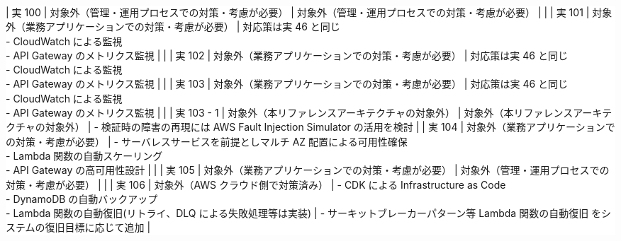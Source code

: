 | 実 100       | 対象外（管理・運用プロセスでの対策・考慮が必要）                                                                                                                                                                                                                                                            | 対象外（管理・運用プロセスでの対策・考慮が必要）                                                                                                                                                                                                                                                    |                                                                                                                                                  |
| 実 101       | 対象外（業務アプリケーションでの対策・考慮が必要）                                                                                                                                                                                                                                                          | 対応策は実 46 と同じ<br>\- CloudWatch による監視<br>\- API Gateway のメトリクス監視                                                                                                                                                                                                                 |                                                                                                                                                  |
| 実 102       | 対象外（業務アプリケーションでの対策・考慮が必要）                                                                                                                                                                                                                                                          | 対応策は実 46 と同じ<br>\- CloudWatch による監視<br>\- API Gateway のメトリクス監視                                                                                                                                                                                                                 |                                                                                                                                                  |
| 実 103       | 対象外（業務アプリケーションでの対策・考慮が必要）                                                                                                                                                                                                                                                          | 対応策は実 46 と同じ<br>\- CloudWatch による監視<br>\- API Gateway のメトリクス監視                                                                                                                                                                                                                 |                                                                                                                                                  |
| 実 103 - 1   | 対象外（本リファレンスアーキテクチャの対象外）                                                                                                                                                                                                                                                              | 対象外（本リファレンスアーキテクチャの対象外）                                                                                                                                                                                                                                                      | - 検証時の障害の再現には AWS Fault Injection Simulator の活用を検討                                                                              |
| 実 104       | 対象外（業務アプリケーションでの対策・考慮が必要）                                                                                                                                                                                                                                                          | \- サーバレスサービスを前提としマルチ AZ 配置による可用性確保<br>\- Lambda 関数の自動スケーリング<br>\- API Gateway の高可用性設計                                                                                                                                                                  |                                                                                                                                                  |
| 実 105       | 対象外（業務アプリケーションでの対策・考慮が必要）                                                                                                                                                                                                                                                          | 対象外（管理・運用プロセスでの対策・考慮が必要）                                                                                                                                                                                                                                                    |                                                                                                                                                  |
| 実 106       | 対象外（AWS クラウド側で対策済み）                                                                                                                                                                                                                                                                          | \- CDK による Infrastructure as Code<br>\- DynamoDB の自動バックアップ<br>\- Lambda 関数の自動復旧(リトライ、DLQ による失敗処理等は実装)                                                                                                                                                            | - サーキットブレーカーパターン等 Lambda 関数の自動復旧 をシステムの復旧目標に応じて追加                                                          |